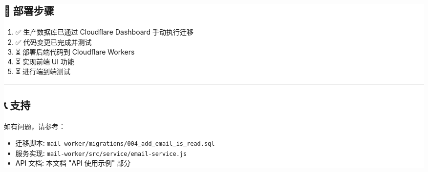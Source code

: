 
## 🚀 部署步骤

1. ✅ 生产数据库已通过 Cloudflare Dashboard 手动执行迁移
2. ✅ 代码变更已完成并测试
3. ⏳ 部署后端代码到 Cloudflare Workers
4. ⏳ 实现前端 UI 功能
5. ⏳ 进行端到端测试

---

## 📞 支持

如有问题，请参考：
- 迁移脚本: `mail-worker/migrations/004_add_email_is_read.sql`
- 服务实现: `mail-worker/src/service/email-service.js`
- API 文档: 本文档 "API 使用示例" 部分


